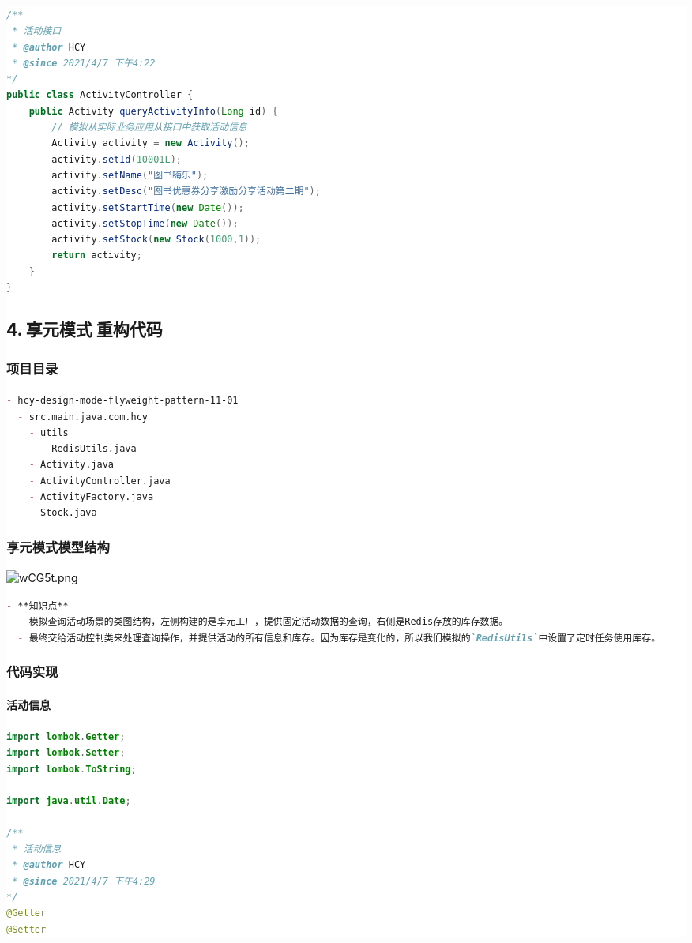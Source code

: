 ```java
/**
 * 活动接口
 * @author HCY
 * @since 2021/4/7 下午4:22
*/
public class ActivityController {
    public Activity queryActivityInfo(Long id) {
        // 模拟从实际业务应用从接口中获取活动信息
        Activity activity = new Activity();
        activity.setId(10001L);
        activity.setName("图书嗨乐");
        activity.setDesc("图书优惠券分享激励分享活动第二期");
        activity.setStartTime(new Date());
        activity.setStopTime(new Date());
        activity.setStock(new Stock(1000,1));
        return activity;
    }
}
```

## 4. 享元模式 重构代码

### 项目目录

```markdown
- hcy-design-mode-flyweight-pattern-11-01
  - src.main.java.com.hcy
    - utils
      - RedisUtils.java
    - Activity.java
    - ActivityController.java
    - ActivityFactory.java
    - Stock.java
```

### 享元模式模型结构

![wCG5t.png](https://i.im5i.com/2021/04/07/wCG5t.png)

```markdown
- **知识点**
  - 模拟查询活动场景的类图结构，左侧构建的是享元工厂，提供固定活动数据的查询，右侧是Redis存放的库存数据。
  - 最终交给活动控制类来处理查询操作，并提供活动的所有信息和库存。因为库存是变化的，所以我们模拟的`RedisUtils`中设置了定时任务使用库存。

```

### 代码实现

#### 活动信息

```java
import lombok.Getter;
import lombok.Setter;
import lombok.ToString;

import java.util.Date;

/**
 * 活动信息
 * @author HCY
 * @since 2021/4/7 下午4:29
*/
@Getter
@Setter
```